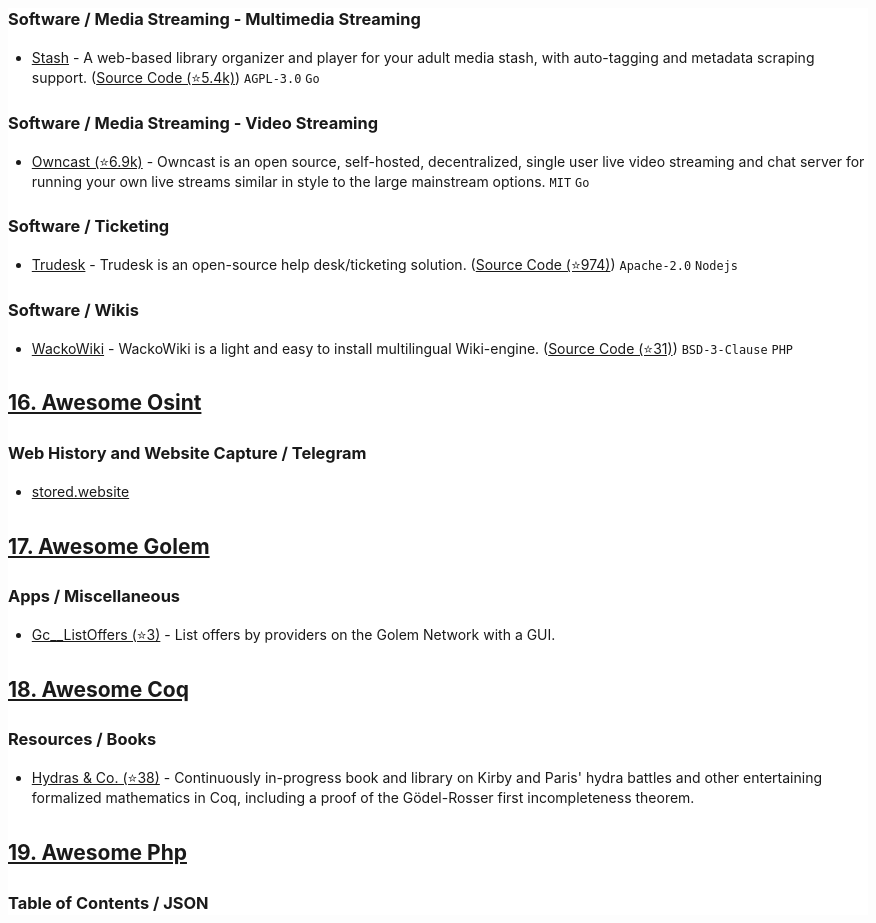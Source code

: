 ### Software / Media Streaming - Multimedia Streaming

*   [Stash](https://stashapp.cc) - A web-based library organizer and player for your adult media stash, with auto-tagging and metadata scraping support. ([Source Code (⭐5.4k)](https://github.com/stashapp/stash)) `AGPL-3.0` `Go`

### Software / Media Streaming - Video Streaming

*   [Owncast (⭐6.9k)](https://github.com/owncast/owncast) - Owncast is an open source, self-hosted, decentralized, single user live video streaming and chat server for running your own live streams similar in style to the large mainstream options. `MIT` `Go`

### Software / Ticketing

*   [Trudesk](https://trudesk.io/) - Trudesk is an open-source help desk/ticketing solution. ([Source Code (⭐974)](https://github.com/polonel/trudesk)) `Apache-2.0` `Nodejs`

### Software / Wikis

*   [WackoWiki](https://wackowiki.org/) - WackoWiki is a light and easy to install multilingual Wiki-engine. ([Source Code (⭐31)](https://github.com/WackoWiki/wackowiki)) `BSD-3-Clause` `PHP`

## [16. Awesome Osint](/content/jivoi/awesome-osint/week/README.md)

### Web History and Website Capture / Telegram

*   [stored.website](https://stored.website)

## [17. Awesome Golem](/content/golemfactory/awesome-golem/week/README.md)

### Apps / Miscellaneous

*   [Gc\_\_ListOffers (⭐3)](https://github.com/krunch3r76/gc__listoffers) - List offers by providers on the Golem Network with a GUI.

## [18. Awesome Coq](/content/coq-community/awesome-coq/week/README.md)

### Resources / Books

*   [Hydras & Co. (⭐38)](https://github.com/coq-community/hydra-battles) - Continuously in-progress book and library on Kirby and Paris' hydra battles and other entertaining formalized mathematics in Coq, including a proof of the Gödel-Rosser first incompleteness theorem.

## [19. Awesome Php](/content/ziadoz/awesome-php/week/README.md)

### Table of Contents / JSON
